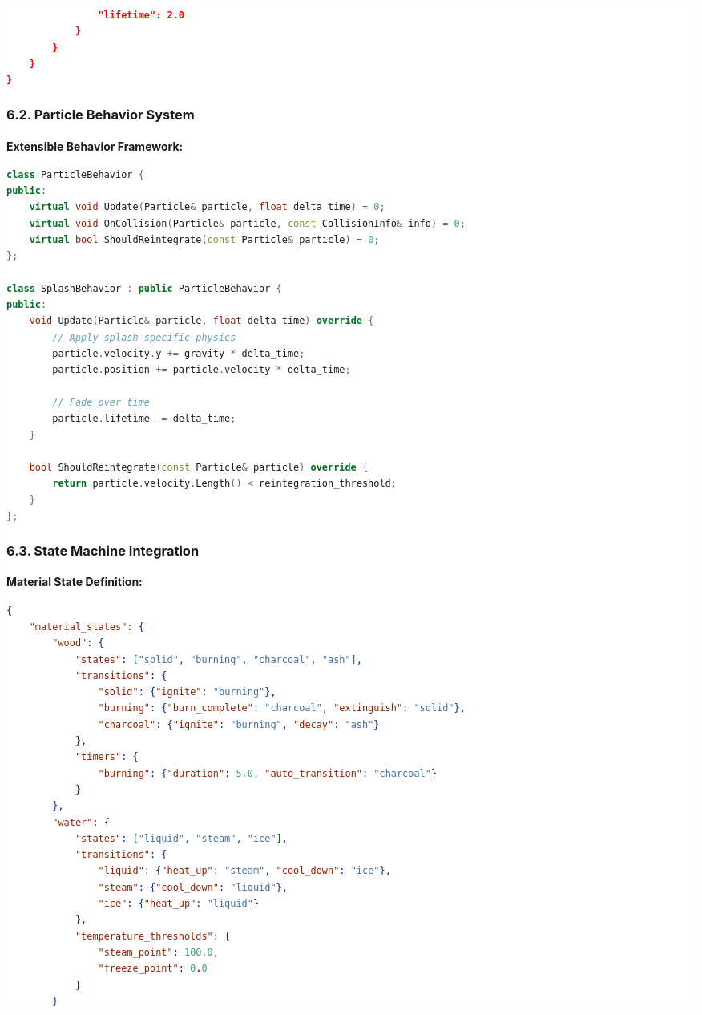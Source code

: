 ```json
                "lifetime": 2.0
            }
        }
    }
}
```

### 6.2. Particle Behavior System

**Extensible Behavior Framework:**
```cpp
class ParticleBehavior {
public:
    virtual void Update(Particle& particle, float delta_time) = 0;
    virtual void OnCollision(Particle& particle, const CollisionInfo& info) = 0;
    virtual bool ShouldReintegrate(const Particle& particle) = 0;
};

class SplashBehavior : public ParticleBehavior {
public:
    void Update(Particle& particle, float delta_time) override {
        // Apply splash-specific physics
        particle.velocity.y += gravity * delta_time;
        particle.position += particle.velocity * delta_time;
        
        // Fade over time
        particle.lifetime -= delta_time;
    }
    
    bool ShouldReintegrate(const Particle& particle) override {
        return particle.velocity.Length() < reintegration_threshold;
    }
};
```

### 6.3. State Machine Integration

**Material State Definition:**
```json
{
    "material_states": {
        "wood": {
            "states": ["solid", "burning", "charcoal", "ash"],
            "transitions": {
                "solid": {"ignite": "burning"},
                "burning": {"burn_complete": "charcoal", "extinguish": "solid"},
                "charcoal": {"ignite": "burning", "decay": "ash"}
            },
            "timers": {
                "burning": {"duration": 5.0, "auto_transition": "charcoal"}
            }
        },
        "water": {
            "states": ["liquid", "steam", "ice"],
            "transitions": {
                "liquid": {"heat_up": "steam", "cool_down": "ice"},
                "steam": {"cool_down": "liquid"},
                "ice": {"heat_up": "liquid"}
            },
            "temperature_thresholds": {
                "steam_point": 100.0,
                "freeze_point": 0.0
            }
        }
```